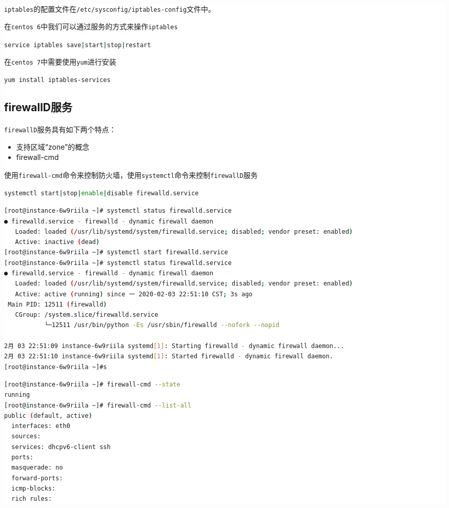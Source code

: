 `iptables`的配置文件在`/etc/sysconfig/iptables-config`文件中。

在`centos 6`中我们可以通过服务的方式来操作`iptables`

```bash
service iptables save|start|stop|restart
```

在`centos 7`中需要使用`yum`进行安装

```bash
yum install iptables-services
```

## firewallD服务

`firewallD`服务具有如下两个特点：
 
- 支持区域“zone”的概念
- firewall-cmd

使用`firewall-cmd`命令来控制防火墙，使用`systemctl`命令来控制`firewallD`服务

```bash
systemctl start|stop|enable|disable firewalld.service
```

```bash
[root@instance-6w9riila ~]# systemctl status firewalld.service
● firewalld.service - firewalld - dynamic firewall daemon
   Loaded: loaded (/usr/lib/systemd/system/firewalld.service; disabled; vendor preset: enabled)
   Active: inactive (dead)
[root@instance-6w9riila ~]# systemctl start firewalld.service
[root@instance-6w9riila ~]# systemctl status firewalld.service
● firewalld.service - firewalld - dynamic firewall daemon
   Loaded: loaded (/usr/lib/systemd/system/firewalld.service; disabled; vendor preset: enabled)
   Active: active (running) since 一 2020-02-03 22:51:10 CST; 3s ago
 Main PID: 12511 (firewalld)
   CGroup: /system.slice/firewalld.service
           └─12511 /usr/bin/python -Es /usr/sbin/firewalld --nofork --nopid

2月 03 22:51:09 instance-6w9riila systemd[1]: Starting firewalld - dynamic firewall daemon...
2月 03 22:51:10 instance-6w9riila systemd[1]: Started firewalld - dynamic firewall daemon.
[root@instance-6w9riila ~]#s
```

```bash
[root@instance-6w9riila ~]# firewall-cmd --state
running
[root@instance-6w9riila ~]# firewall-cmd --list-all
public (default, active)
  interfaces: eth0
  sources:
  services: dhcpv6-client ssh
  ports:
  masquerade: no
  forward-ports:
  icmp-blocks:
  rich rules:
```
